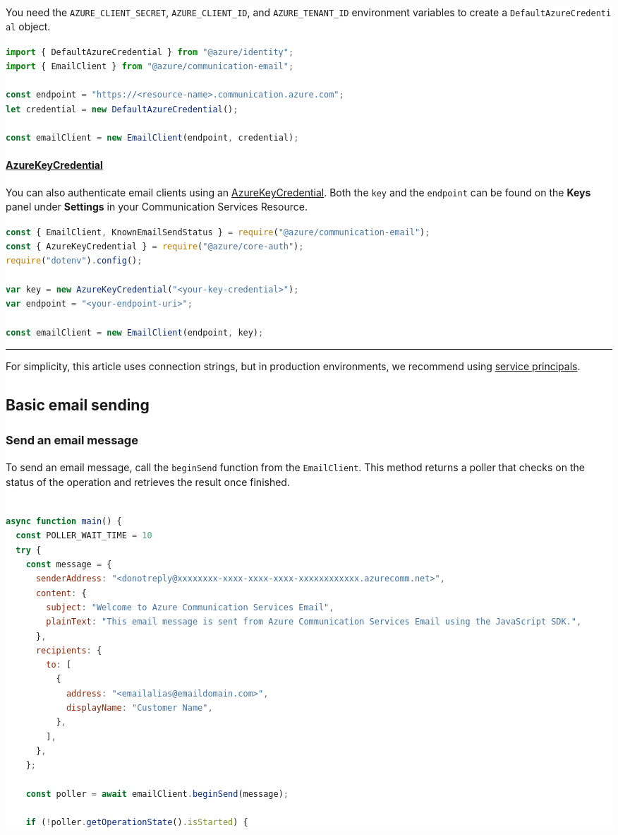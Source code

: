 You need the `AZURE_CLIENT_SECRET`, `AZURE_CLIENT_ID`, and `AZURE_TENANT_ID` environment variables to create a `DefaultAzureCredential` object.

```typescript
import { DefaultAzureCredential } from "@azure/identity";
import { EmailClient } from "@azure/communication-email";

const endpoint = "https://<resource-name>.communication.azure.com";
let credential = new DefaultAzureCredential();

const emailClient = new EmailClient(endpoint, credential);
```

#### [AzureKeyCredential](#tab/azurekeycredential)

You can also authenticate email clients using an [AzureKeyCredential](/python/api/azure-core/azure.core.credentials.azurekeycredential). Both the `key` and the `endpoint` can be found on the **Keys** panel under **Settings** in your Communication Services Resource.

```javascript
const { EmailClient, KnownEmailSendStatus } = require("@azure/communication-email");
const { AzureKeyCredential } = require("@azure/core-auth");
require("dotenv").config();

var key = new AzureKeyCredential("<your-key-credential>");
var endpoint = "<your-endpoint-uri>";

const emailClient = new EmailClient(endpoint, key);
```

---

For simplicity, this article uses connection strings, but in production environments, we recommend using [service principals](../../../quickstarts/identity/service-principal.md).

## Basic email sending

### Send an email message

To send an email message, call the `beginSend` function from the `EmailClient`. This method returns a poller that checks on the status of the operation and retrieves the result once finished.

```javascript

async function main() {
  const POLLER_WAIT_TIME = 10
  try {
    const message = {
      senderAddress: "<donotreply@xxxxxxxx-xxxx-xxxx-xxxx-xxxxxxxxxxxx.azurecomm.net>",
      content: {
        subject: "Welcome to Azure Communication Services Email",
        plainText: "This email message is sent from Azure Communication Services Email using the JavaScript SDK.",
      },
      recipients: {
        to: [
          {
            address: "<emailalias@emaildomain.com>",
            displayName: "Customer Name",
          },
        ],
      },
    };

    const poller = await emailClient.beginSend(message);

    if (!poller.getOperationState().isStarted) {
```